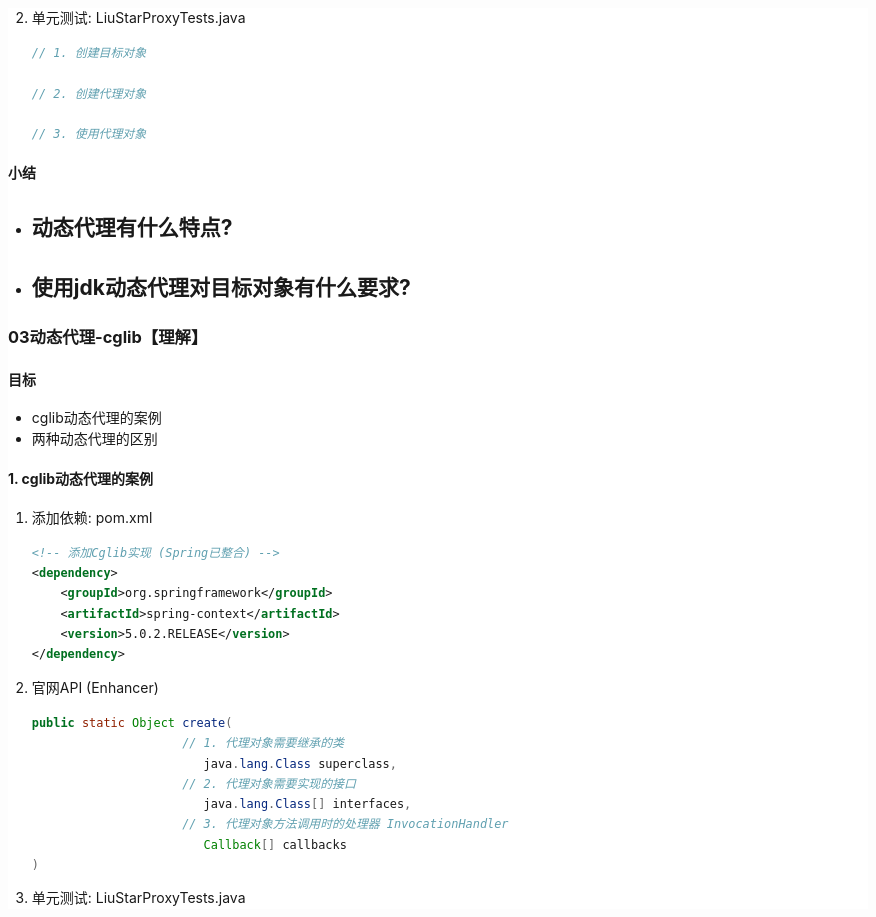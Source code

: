 2. 单元测试: LiuStarProxyTests.java

   ```java
   // 1. 创建目标对象
   
   // 2. 创建代理对象
   
   // 3. 使用代理对象
   ```



#### 小结

- 动态代理有什么特点?
  - 
- 使用jdk动态代理对目标对象有什么要求?
  - 



### 03动态代理-cglib【理解】

#### 目标

- cglib动态代理的案例
- 两种动态代理的区别



#### 1. cglib动态代理的案例

1. 添加依赖: pom.xml

   ```xml
   <!-- 添加Cglib实现 (Spring已整合) -->
   <dependency>
       <groupId>org.springframework</groupId>
       <artifactId>spring-context</artifactId>
       <version>5.0.2.RELEASE</version>
   </dependency>
   ```

2. 官网API (Enhancer)

   ```java
   public static Object create(
       					// 1. 代理对象需要继承的类
                           java.lang.Class superclass,
   						// 2. 代理对象需要实现的接口
                           java.lang.Class[] interfaces,
   						// 3. 代理对象方法调用时的处理器 InvocationHandler
                           Callback[] callbacks
   )
   ```

3. 单元测试: LiuStarProxyTests.java

   ```java
   
   ```
